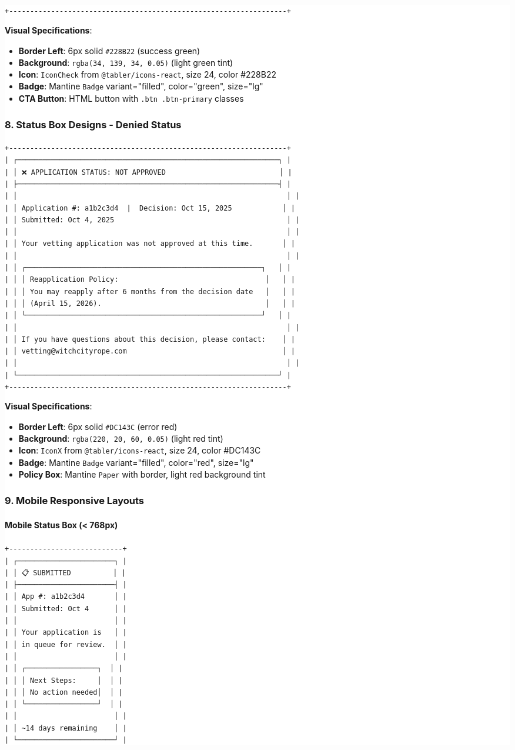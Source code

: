 ```
+------------------------------------------------------------------+
```

**Visual Specifications**:
- **Border Left**: 6px solid `#228B22` (success green)
- **Background**: `rgba(34, 139, 34, 0.05)` (light green tint)
- **Icon**: `IconCheck` from `@tabler/icons-react`, size 24, color #228B22
- **Badge**: Mantine `Badge` variant="filled", color="green", size="lg"
- **CTA Button**: HTML button with `.btn .btn-primary` classes

### 8. Status Box Designs - Denied Status

```
+------------------------------------------------------------------+
| ┌──────────────────────────────────────────────────────────────┐ |
| │ ❌ APPLICATION STATUS: NOT APPROVED                           │ |
| ├──────────────────────────────────────────────────────────────┤ |
| │                                                                │ |
| │ Application #: a1b2c3d4  |  Decision: Oct 15, 2025            │ |
| │ Submitted: Oct 4, 2025                                         │ |
| │                                                                │ |
| │ Your vetting application was not approved at this time.       │ |
| │                                                                │ |
| │ ┌────────────────────────────────────────────────────────┐   │ |
| │ │ Reapplication Policy:                                   │   │ |
| │ │ You may reapply after 6 months from the decision date   │   │ |
| │ │ (April 15, 2026).                                       │   │ |
| │ └────────────────────────────────────────────────────────┘   │ |
| │                                                                │ |
| │ If you have questions about this decision, please contact:    │ |
| │ vetting@witchcityrope.com                                     │ |
| │                                                                │ |
| └──────────────────────────────────────────────────────────────┘ |
+------------------------------------------------------------------+
```

**Visual Specifications**:
- **Border Left**: 6px solid `#DC143C` (error red)
- **Background**: `rgba(220, 20, 60, 0.05)` (light red tint)
- **Icon**: `IconX` from `@tabler/icons-react`, size 24, color #DC143C
- **Badge**: Mantine `Badge` variant="filled", color="red", size="lg"
- **Policy Box**: Mantine `Paper` with border, light red background tint

### 9. Mobile Responsive Layouts

#### Mobile Status Box (< 768px)

```
+---------------------------+
| ┌───────────────────────┐ |
| │ 📋 SUBMITTED          │ |
| ├───────────────────────┤ |
| │ App #: a1b2c3d4       │ |
| │ Submitted: Oct 4      │ |
| │                       │ |
| │ Your application is   │ |
| │ in queue for review.  │ |
| │                       │ |
| │ ┌─────────────────┐  │ |
| │ │ Next Steps:     │  │ |
| │ │ No action needed│  │ |
| │ └─────────────────┘  │ |
| │                       │ |
| │ ~14 days remaining    │ |
| └───────────────────────┘ |
```